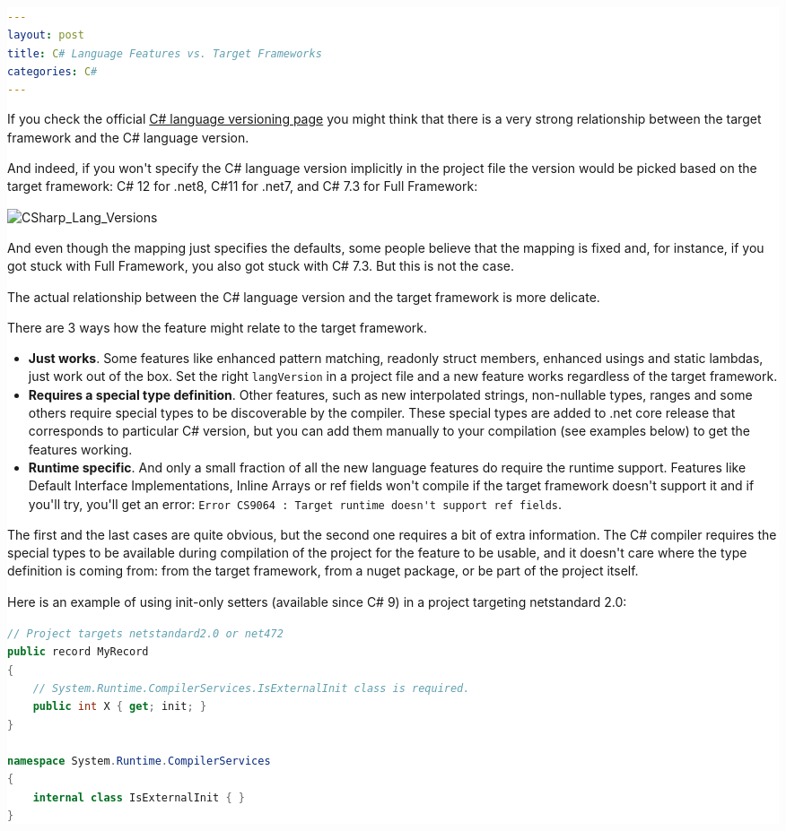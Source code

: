 ```yaml
---
layout: post
title: C# Language Features vs. Target Frameworks
categories: C#
---
```


If you check the official [C# language versioning page](https://learn.microsoft.com/en-us/dotnet/csharp/language-reference/configure-language-version) you might think that there is a very strong relationship between the target framework and the C# language version.

And indeed, if you won't specify the C# language version implicitly in the project file the version would be picked based on the target framework: C# 12 for .net8, C#11 for .net7, and C# 7.3 for Full Framework:

![CSharp_Lang_Versions](/Blog/assets/2024_csharp_lang_versions.png "C# Language versions vs. Target Frameworks")

And even though the mapping just specifies the defaults, some people believe that the mapping is fixed and, for instance, if you got stuck with Full Framework, you also got stuck with C# 7.3. But this is not the case.

The actual relationship between the C# language version and the target framework is more delicate.

There are 3 ways how the feature might relate to the target framework.

* **Just works**. Some features like enhanced pattern matching, readonly struct members, enhanced usings and static lambdas, just work out of the box. Set the right `langVersion` in a project file and a new feature works regardless of the target framework.
* **Requires a special type definition**. Other features, such as new interpolated strings, non-nullable types, ranges and some others require special types to be discoverable by the compiler. These special types are added to .net core release that corresponds to particular C# version, but you can add them manually to your compilation (see examples below) to get the features working.
* **Runtime specific**. And only a small fraction of all the new language features do require the runtime support. Features like Default Interface Implementations, Inline Arrays or ref fields won't compile if the target framework doesn't support it and if you'll try, you'll get an error: `Error CS9064 : Target runtime doesn't support ref fields`.

The first and the last cases are quite obvious, but the second one requires a bit of extra information. The C# compiler requires the special types to be available during compilation of the project for the feature to be usable, and it doesn't care where the type definition is coming from: from the target framework, from a nuget package, or be part of the project itself.

Here is an example of using init-only setters (available since C# 9) in a project targeting netstandard 2.0:

```csharp
// Project targets netstandard2.0 or net472
public record MyRecord
{
    // System.Runtime.CompilerServices.IsExternalInit class is required.
    public int X { get; init; }
}

namespace System.Runtime.CompilerServices
{
    internal class IsExternalInit { }
}
```

